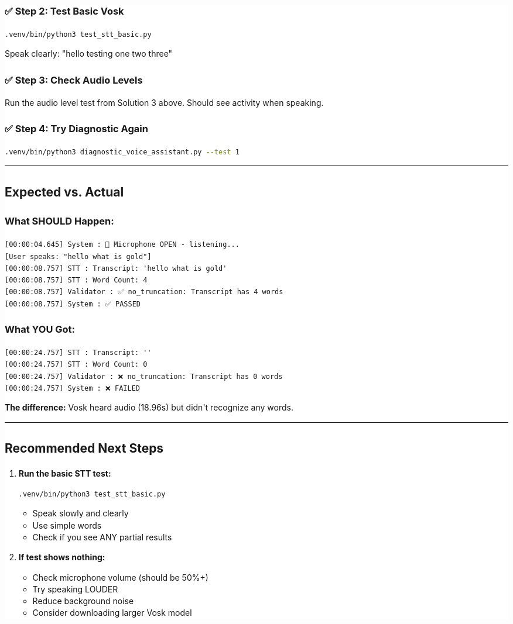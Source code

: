 ### ✅ Step 2: Test Basic Vosk
```bash
.venv/bin/python3 test_stt_basic.py
```
Speak clearly: "hello testing one two three"

### ✅ Step 3: Check Audio Levels
Run the audio level test from Solution 3 above.
Should see activity when speaking.

### ✅ Step 4: Try Diagnostic Again
```bash
.venv/bin/python3 diagnostic_voice_assistant.py --test 1
```

---

## Expected vs. Actual

### What SHOULD Happen:
```
[00:00:04.645] System : 🎤 Microphone OPEN - listening...
[User speaks: "hello what is gold"]
[00:00:08.757] STT : Transcript: 'hello what is gold'
[00:00:08.757] STT : Word Count: 4
[00:00:08.757] Validator : ✅ no_truncation: Transcript has 4 words
[00:00:08.757] System : ✅ PASSED
```

### What YOU Got:
```
[00:00:24.757] STT : Transcript: ''
[00:00:24.757] STT : Word Count: 0
[00:00:24.757] Validator : ❌ no_truncation: Transcript has 0 words
[00:00:24.757] System : ❌ FAILED
```

**The difference:** Vosk heard audio (18.96s) but didn't recognize any words.

---

## Recommended Next Steps

1. **Run the basic STT test:**
   ```bash
   .venv/bin/python3 test_stt_basic.py
   ```
   - Speak slowly and clearly
   - Use simple words
   - Check if you see ANY partial results

2. **If test shows nothing:**
   - Check microphone volume (should be 50%+)
   - Try speaking LOUDER
   - Reduce background noise
   - Consider downloading larger Vosk model
